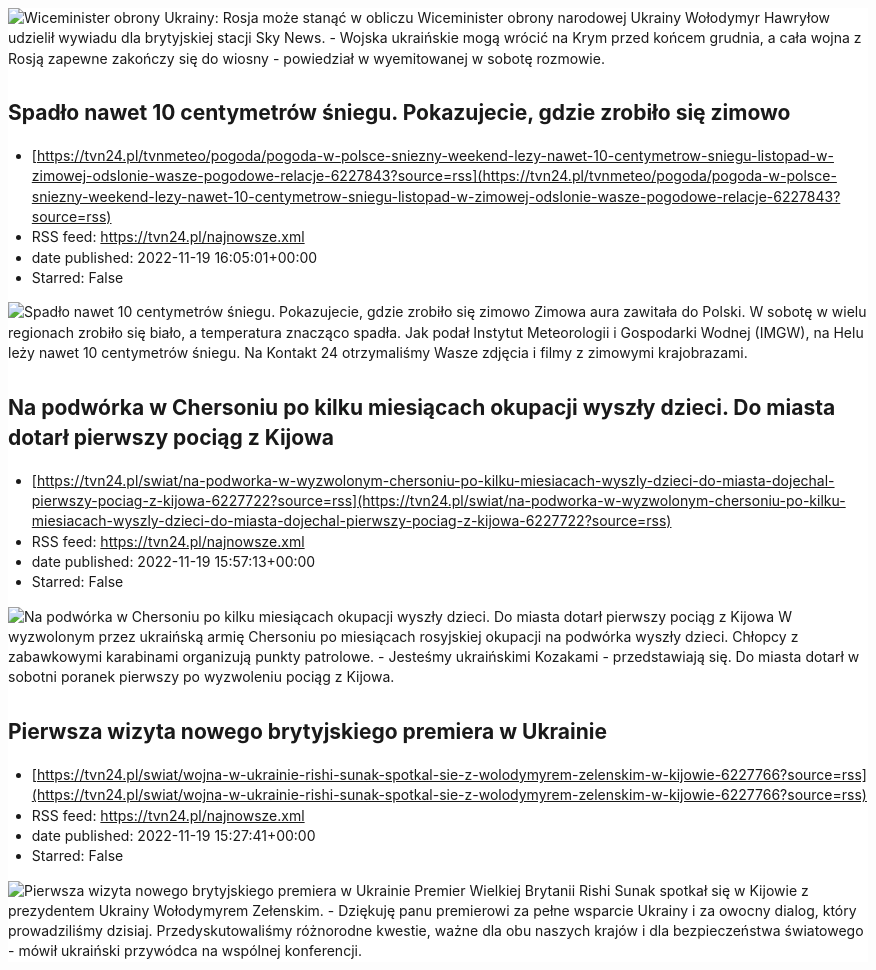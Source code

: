 <img alt="Wiceminister obrony Ukrainy: Rosja może stanąć w obliczu " src="https://tvn24.pl/najnowsze/cdn-zdjecie-jek22w-putin-6227651/alternates/LANDSCAPE_1280" />
    Wiceminister obrony narodowej Ukrainy Wołodymyr Hawryłow udzielił wywiadu dla brytyjskiej stacji Sky News. - Wojska ukraińskie mogą wrócić na Krym przed końcem grudnia, a cała wojna z Rosją zapewne zakończy się do wiosny - powiedział w wyemitowanej w sobotę rozmowie.

## Spadło nawet 10 centymetrów śniegu. Pokazujecie, gdzie zrobiło się zimowo
 - [https://tvn24.pl/tvnmeteo/pogoda/pogoda-w-polsce-sniezny-weekend-lezy-nawet-10-centymetrow-sniegu-listopad-w-zimowej-odslonie-wasze-pogodowe-relacje-6227843?source=rss](https://tvn24.pl/tvnmeteo/pogoda/pogoda-w-polsce-sniezny-weekend-lezy-nawet-10-centymetrow-sniegu-listopad-w-zimowej-odslonie-wasze-pogodowe-relacje-6227843?source=rss)
 - RSS feed: https://tvn24.pl/najnowsze.xml
 - date published: 2022-11-19 16:05:01+00:00
 - Starred: False

<img alt="Spadło nawet 10 centymetrów śniegu. Pokazujecie, gdzie zrobiło się zimowo " src="https://tvn24.pl/tvnmeteo/najnowsze/cdn-zdjecie-bf4z6q-zimowe-krajobrazy-w-gdansku-6227849/alternates/LANDSCAPE_1280" />
    Zimowa aura zawitała do Polski. W sobotę w wielu regionach zrobiło się biało, a temperatura znacząco spadła. Jak podał Instytut Meteorologii i Gospodarki Wodnej (IMGW), na Helu leży nawet 10 centymetrów śniegu. Na Kontakt 24 otrzymaliśmy Wasze zdjęcia i filmy z zimowymi krajobrazami.

## Na podwórka w Chersoniu po kilku miesiącach okupacji wyszły dzieci. Do miasta dotarł pierwszy pociąg z Kijowa
 - [https://tvn24.pl/swiat/na-podworka-w-wyzwolonym-chersoniu-po-kilku-miesiacach-wyszly-dzieci-do-miasta-dojechal-pierwszy-pociag-z-kijowa-6227722?source=rss](https://tvn24.pl/swiat/na-podworka-w-wyzwolonym-chersoniu-po-kilku-miesiacach-wyszly-dzieci-do-miasta-dojechal-pierwszy-pociag-z-kijowa-6227722?source=rss)
 - RSS feed: https://tvn24.pl/najnowsze.xml
 - date published: 2022-11-19 15:57:13+00:00
 - Starred: False

<img alt="Na podwórka w Chersoniu po kilku miesiącach okupacji wyszły dzieci. Do miasta dotarł pierwszy pociąg z Kijowa" src="https://tvn24.pl/najnowsze/cdn-zdjecie-u30rst-ukrainskie-dzieci-w-chersoniu-6227726/alternates/LANDSCAPE_1280" />
    W wyzwolonym przez ukraińską armię Chersoniu po miesiącach rosyjskiej okupacji na podwórka wyszły dzieci. Chłopcy z zabawkowymi karabinami organizują punkty patrolowe. - Jesteśmy ukraińskimi Kozakami - przedstawiają się. Do miasta dotarł w sobotni poranek pierwszy po wyzwoleniu pociąg z Kijowa.

## Pierwsza wizyta nowego brytyjskiego premiera w Ukrainie
 - [https://tvn24.pl/swiat/wojna-w-ukrainie-rishi-sunak-spotkal-sie-z-wolodymyrem-zelenskim-w-kijowie-6227766?source=rss](https://tvn24.pl/swiat/wojna-w-ukrainie-rishi-sunak-spotkal-sie-z-wolodymyrem-zelenskim-w-kijowie-6227766?source=rss)
 - RSS feed: https://tvn24.pl/najnowsze.xml
 - date published: 2022-11-19 15:27:41+00:00
 - Starred: False

<img alt="Pierwsza wizyta nowego brytyjskiego premiera w Ukrainie" src="https://tvn24.pl/najnowsze/cdn-zdjecie-q1imcg-rishi-sunak-spotkal-sie-z-wolodymyrem-zelenskim-w-kijowie-6227760/alternates/LANDSCAPE_1280" />
    Premier Wielkiej Brytanii Rishi Sunak spotkał się w Kijowie z prezydentem Ukrainy Wołodymyrem Zełenskim. - Dziękuję panu premierowi za pełne wsparcie Ukrainy i za owocny dialog, który prowadziliśmy dzisiaj. Przedyskutowaliśmy różnorodne kwestie, ważne dla obu naszych krajów i dla bezpieczeństwa światowego - mówił ukraiński przywódca na wspólnej konferencji.
